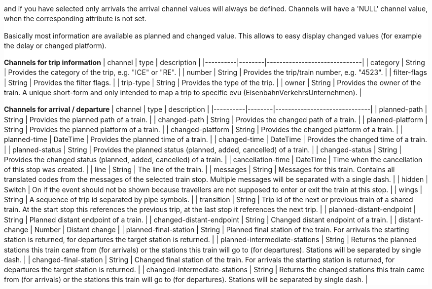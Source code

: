 and if you have selected only arrivals the arrival channel values will always be defined.
Channels will have a 'NULL' channel value, when the corresponding attribute is not set.

Basically most information are available as planned and changed value. This allows to easy display changed values (for example the delay or changed platform).


**Channels for trip information**
| channel  | type   | description                  |
|----------|--------|------------------------------|
| category | String | Provides the category of the trip, e.g. "ICE" or "RE". |
| number | String | Provides the trip/train number, e.g. "4523". |
| filter-flags | String | Provides the filter flags. |
| trip-type | String | Provides the type of the trip. |
| owner | String | Provides the owner of the train. A unique short-form and only intended to map a trip to specific evu (EisenbahnVerkehrsUnternehmen). |


**Channels for arrival / departure**
| channel  | type   | description                  |
|----------|--------|------------------------------|
| planned-path  | String | Provides the planned path of a train. |
| changed-path  | String | Provides the changed path of a train. |
| planned-platform  | String | Provides the planned platform of a train.  |
| changed-platform | String | Provides the changed platform of a train. |
| planned-time | DateTime | Provides the planned time of a train. |
| changed-time | DateTime | Provides the changed time of a train. |
| planned-status | String | Provides the planned status (planned, added, cancelled) of a train. |
| changed-status | String | Provides the changed status (planned, added, cancelled) of a train. |
| cancellation-time | DateTime | Time when the cancellation of this stop was created. |
| line | String | The line of the train.  |
| messages | String | Messages for this train. Contains all translated codes from the messages of the selected train stop. Multiple messages will be separated with a single dash. |
| hidden | Switch | On if the event should not be shown because travellers are not supposed to enter or exit the train at this stop. |
| wings | String | A sequence of trip id separated by pipe symbols. |
| transition | String | Trip id of the next or previous train of a shared train. At the start stop this references the previous trip, at the last stop it references the next trip. |
| planned-distant-endpoint | String | Planned distant endpoint of a train. |
| changed-distant-endpoint | String | Changed distant endpoint of a train. |
| distant-change | Number | Distant change |
| planned-final-station | String | Planned final station of the train. For arrivals the starting station is returned, for departures the target station is returned. |
| planned-intermediate-stations | String | Returns the planned stations this train came from (for arrivals) or the stations this train will go to (for departures). Stations will be separated by single dash. |
| changed-final-station | String | Changed final station of the train. For arrivals the starting station is returned, for departures the target station is returned.  |
| changed-intermediate-stations | String | Returns the changed stations this train came from (for arrivals) or the stations this train will go to (for departures). Stations will be separated by single dash. |
